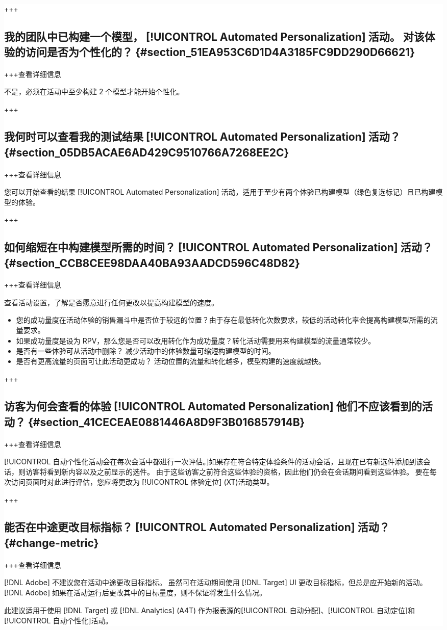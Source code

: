 +++

## 我的团队中已构建一个模型， [!UICONTROL Automated Personalization] 活动。 对该体验的访问是否为个性化的？ {#section_51EA953C6D1D4A3185FC9DD290D66621}

+++查看详细信息

不是，必须在活动中至少构建 2 个模型才能开始个性化。

+++

## 我何时可以查看我的测试结果 [!UICONTROL Automated Personalization] 活动？ {#section_05DB5ACAE6AD429C9510766A7268EE2C}

+++查看详细信息

您可以开始查看的结果 [!UICONTROL Automated Personalization] 活动，适用于至少有两个体验已构建模型（绿色复选标记）且已构建模型的体验。

+++

## 如何缩短在中构建模型所需的时间？ [!UICONTROL Automated Personalization] 活动？ {#section_CCB8CEE98DAA40BA93AADCD596C48D82}

+++查看详细信息

查看活动设置，了解是否愿意进行任何更改以提高构建模型的速度。

* 您的成功量度在活动体验的销售漏斗中是否位于较远的位置？由于存在最低转化次数要求，较低的活动转化率会提高构建模型所需的流量要求。
* 如果成功量度是设为 RPV，那么您是否可以改用转化作为成功量度？转化活动需要用来构建模型的流量通常较少。
* 是否有一些体验可从活动中删除？ 减少活动中的体验数量可缩短构建模型的时间。
* 是否有更高流量的页面可让此活动更成功？ 活动位置的流量和转化越多，模型构建的速度就越快。

+++

## 访客为何会查看的体验 [!UICONTROL Automated Personalization] 他们不应该看到的活动？ {#section_41CECEAE0881446A8D9F3B016857914B}

+++查看详细信息

[!UICONTROL 自动个性化活动会在每次会话中都进行一次评估。]如果存在符合特定体验条件的活动会话，且现在已有新选件添加到该会话，则访客将看到新内容以及之前显示的选件。 由于这些访客之前符合这些体验的资格，因此他们仍会在会话期间看到这些体验。 要在每次访问页面时对此进行评估，您应将更改为 [!UICONTROL 体验定位] (XT)活动类型。

+++

## 能否在中途更改目标指标？ [!UICONTROL Automated Personalization] 活动？ {#change-metric}

+++查看详细信息

[!DNL Adobe] 不建议您在活动中途更改目标指标。 虽然可在活动期间使用 [!DNL Target] UI 更改目标指标，但总是应开始新的活动。[!DNL Adobe] 如果在活动运行后更改其中的目标量度，则不保证将发生什么情况。

此建议适用于使用 [!DNL Target] 或 [!DNL Analytics] (A4T) 作为报表源的[!UICONTROL 自动分配]、[!UICONTROL 自动定位]和[!UICONTROL 自动个性化]活动。
